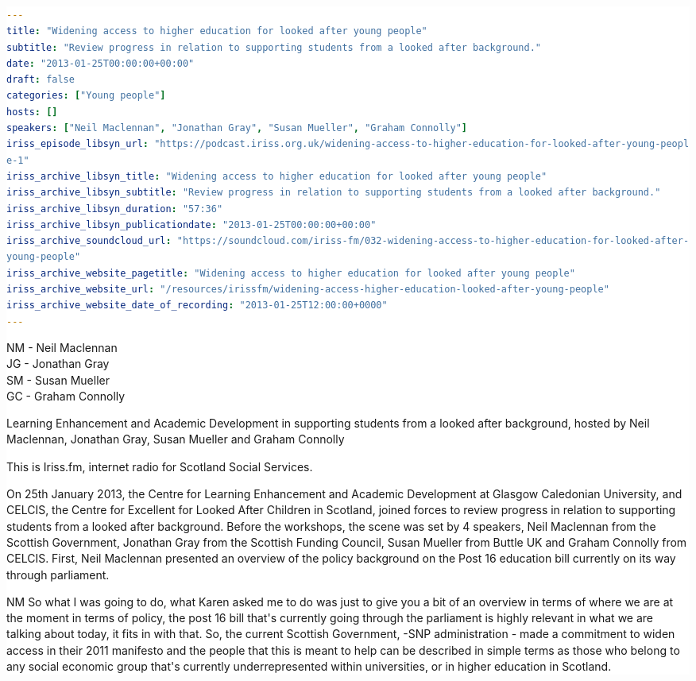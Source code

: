 ```yaml
---
title: "Widening access to higher education for looked after young people"
subtitle: "Review progress in relation to supporting students from a looked after background."
date: "2013-01-25T00:00:00+00:00"
draft: false
categories: ["Young people"]
hosts: []
speakers: ["Neil Maclennan", "Jonathan Gray", "Susan Mueller", "Graham Connolly"]
iriss_episode_libsyn_url: "https://podcast.iriss.org.uk/widening-access-to-higher-education-for-looked-after-young-people-1"
iriss_archive_libsyn_title: "Widening access to higher education for looked after young people"
iriss_archive_libsyn_subtitle: "Review progress in relation to supporting students from a looked after background."
iriss_archive_libsyn_duration: "57:36"
iriss_archive_libsyn_publicationdate: "2013-01-25T00:00:00+00:00"
iriss_archive_soundcloud_url: "https://soundcloud.com/iriss-fm/032-widening-access-to-higher-education-for-looked-after-young-people"
iriss_archive_website_pagetitle: "Widening access to higher education for looked after young people"
iriss_archive_website_url: "/resources/irissfm/widening-access-higher-education-looked-after-young-people"
iriss_archive_website_date_of_recording: "2013-01-25T12:00:00+0000"
---
```

NM - Neil Maclennan  
JG - Jonathan Gray  
SM - Susan Mueller  
GC - Graham Connolly

Learning Enhancement and Academic Development in supporting students from a looked after background, hosted by Neil Maclennan, Jonathan Gray, Susan Mueller and Graham Connolly

This is Iriss.fm, internet radio for Scotland Social Services.

On 25th January 2013, the Centre for Learning Enhancement and Academic Development at Glasgow Caledonian University, and CELCIS, the Centre for Excellent for Looked After Children in Scotland, joined forces to review progress in relation to supporting students from a looked after background. Before the workshops, the scene was set by 4 speakers, Neil Maclennan from the Scottish Government, Jonathan Gray from the Scottish Funding Council, Susan Mueller from Buttle UK and Graham Connolly from CELCIS. First, Neil Maclennan presented an overview of the policy background on the Post 16 education bill currently on its way through parliament.

NM So what I was going to do, what Karen asked me to do was just to give you a bit of an overview in terms of where we are at the moment in terms of policy, the post 16 bill that's currently going through the parliament is highly relevant in what we are talking about today, it fits in with that. So, the current Scottish Government, -SNP administration - made a commitment to widen access in their 2011 manifesto and the people that this is meant to help can be described in simple terms as those who belong to any social economic group that's currently underrepresented within universities, or in higher education in Scotland.
